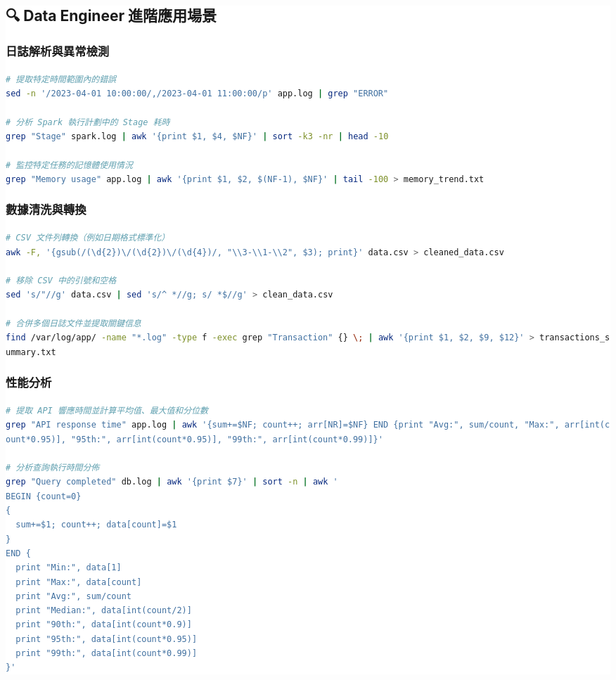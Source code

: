 ## 🔍 Data Engineer 進階應用場景

### 日誌解析與異常檢測

```bash
# 提取特定時間範圍內的錯誤
sed -n '/2023-04-01 10:00:00/,/2023-04-01 11:00:00/p' app.log | grep "ERROR"

# 分析 Spark 執行計劃中的 Stage 耗時
grep "Stage" spark.log | awk '{print $1, $4, $NF}' | sort -k3 -nr | head -10

# 監控特定任務的記憶體使用情況
grep "Memory usage" app.log | awk '{print $1, $2, $(NF-1), $NF}' | tail -100 > memory_trend.txt
```

### 數據清洗與轉換

```bash
# CSV 文件列轉換（例如日期格式標準化）
awk -F, '{gsub(/(\d{2})\/(\d{2})\/(\d{4})/, "\\3-\\1-\\2", $3); print}' data.csv > cleaned_data.csv

# 移除 CSV 中的引號和空格
sed 's/"//g' data.csv | sed 's/^ *//g; s/ *$//g' > clean_data.csv

# 合併多個日誌文件並提取關鍵信息
find /var/log/app/ -name "*.log" -type f -exec grep "Transaction" {} \; | awk '{print $1, $2, $9, $12}' > transactions_summary.txt
```

### 性能分析

```bash
# 提取 API 響應時間並計算平均值、最大值和分位數
grep "API response time" app.log | awk '{sum+=$NF; count++; arr[NR]=$NF} END {print "Avg:", sum/count, "Max:", arr[int(count*0.95)], "95th:", arr[int(count*0.95)], "99th:", arr[int(count*0.99)]}'

# 分析查詢執行時間分佈
grep "Query completed" db.log | awk '{print $7}' | sort -n | awk '
BEGIN {count=0}
{
  sum+=$1; count++; data[count]=$1
}
END {
  print "Min:", data[1]
  print "Max:", data[count]
  print "Avg:", sum/count
  print "Median:", data[int(count/2)]
  print "90th:", data[int(count*0.9)]
  print "95th:", data[int(count*0.95)]
  print "99th:", data[int(count*0.99)]
}'
```
